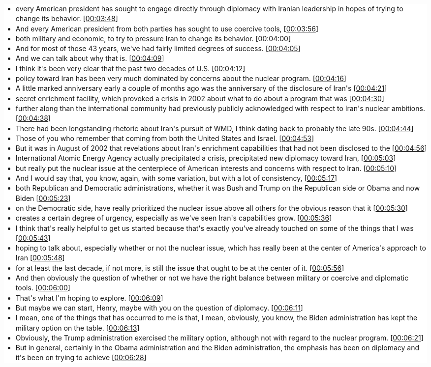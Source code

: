*  every American president has sought to engage directly through diplomacy with Iranian leadership in hopes of trying to change its behavior. [[00:03:48](https://www.youtube.com/watch?v=Q3ktcAo9A9A&t=228.0s)]
*  And every American president from both parties has sought to use coercive tools, [[00:03:56](https://www.youtube.com/watch?v=Q3ktcAo9A9A&t=236.04s)]
*  both military and economic, to try to pressure Iran to change its behavior. [[00:04:00](https://www.youtube.com/watch?v=Q3ktcAo9A9A&t=240.79999999999998s)]
*  And for most of those 43 years, we've had fairly limited degrees of success. [[00:04:05](https://www.youtube.com/watch?v=Q3ktcAo9A9A&t=245.28s)]
*  And we can talk about why that is. [[00:04:09](https://www.youtube.com/watch?v=Q3ktcAo9A9A&t=249.6s)]
*  I think it's been very clear that the past two decades of U.S. [[00:04:12](https://www.youtube.com/watch?v=Q3ktcAo9A9A&t=252.07999999999998s)]
*  policy toward Iran has been very much dominated by concerns about the nuclear program. [[00:04:16](https://www.youtube.com/watch?v=Q3ktcAo9A9A&t=256.92s)]
*  A little marked anniversary early a couple of months ago was the anniversary of the disclosure of Iran's [[00:04:21](https://www.youtube.com/watch?v=Q3ktcAo9A9A&t=261.96s)]
*  secret enrichment facility, which provoked a crisis in 2002 about what to do about a program that was [[00:04:30](https://www.youtube.com/watch?v=Q3ktcAo9A9A&t=270.48s)]
*  further along than the international community had previously publicly acknowledged with respect to Iran's nuclear ambitions. [[00:04:38](https://www.youtube.com/watch?v=Q3ktcAo9A9A&t=278.72s)]
*  There had been longstanding rhetoric about Iran's pursuit of WMD, I think dating back to probably the late 90s. [[00:04:44](https://www.youtube.com/watch?v=Q3ktcAo9A9A&t=284.92s)]
*  Those of you who remember that coming from both the United States and Israel. [[00:04:53](https://www.youtube.com/watch?v=Q3ktcAo9A9A&t=293.20000000000005s)]
*  But it was in August of 2002 that revelations about Iran's enrichment capabilities that had not been disclosed to the [[00:04:56](https://www.youtube.com/watch?v=Q3ktcAo9A9A&t=296.40000000000003s)]
*  International Atomic Energy Agency actually precipitated a crisis, precipitated new diplomacy toward Iran, [[00:05:03](https://www.youtube.com/watch?v=Q3ktcAo9A9A&t=303.96000000000004s)]
*  but really put the nuclear issue at the centerpiece of American interests and concerns with respect to Iran. [[00:05:10](https://www.youtube.com/watch?v=Q3ktcAo9A9A&t=310.52000000000004s)]
*  And I would say that, you know, again, with some variation, but with a lot of consistency, [[00:05:17](https://www.youtube.com/watch?v=Q3ktcAo9A9A&t=317.24s)]
*  both Republican and Democratic administrations, whether it was Bush and Trump on the Republican side or Obama and now Biden [[00:05:23](https://www.youtube.com/watch?v=Q3ktcAo9A9A&t=323.24s)]
*  on the Democratic side, have really prioritized the nuclear issue above all others for the obvious reason that it [[00:05:30](https://www.youtube.com/watch?v=Q3ktcAo9A9A&t=330.68s)]
*  creates a certain degree of urgency, especially as we've seen Iran's capabilities grow. [[00:05:36](https://www.youtube.com/watch?v=Q3ktcAo9A9A&t=336.84000000000003s)]
*  I think that's really helpful to get us started because that's exactly you've already touched on some of the things that I was [[00:05:43](https://www.youtube.com/watch?v=Q3ktcAo9A9A&t=343.64s)]
*  hoping to talk about, especially whether or not the nuclear issue, which has really been at the center of America's approach to Iran [[00:05:48](https://www.youtube.com/watch?v=Q3ktcAo9A9A&t=348.72s)]
*  for at least the last decade, if not more, is still the issue that ought to be at the center of it. [[00:05:56](https://www.youtube.com/watch?v=Q3ktcAo9A9A&t=356.20000000000005s)]
*  And then obviously the question of whether or not we have the right balance between military or coercive and diplomatic tools. [[00:06:00](https://www.youtube.com/watch?v=Q3ktcAo9A9A&t=360.40000000000003s)]
*  That's what I'm hoping to explore. [[00:06:09](https://www.youtube.com/watch?v=Q3ktcAo9A9A&t=369.20000000000005s)]
*  But maybe we can start, Henry, maybe with you on the question of diplomacy. [[00:06:11](https://www.youtube.com/watch?v=Q3ktcAo9A9A&t=371.04s)]
*  I mean, one of the things that has occurred to me is that, I mean, obviously, you know, the Biden administration has kept the military option on the table. [[00:06:13](https://www.youtube.com/watch?v=Q3ktcAo9A9A&t=373.88s)]
*  Obviously, the Trump administration exercised the military option, although not with regard to the nuclear program. [[00:06:21](https://www.youtube.com/watch?v=Q3ktcAo9A9A&t=381.76s)]
*  But in general, certainly in the Obama administration and the Biden administration, the emphasis has been on diplomacy and it's been on trying to achieve [[00:06:28](https://www.youtube.com/watch?v=Q3ktcAo9A9A&t=388.47999999999996s)]